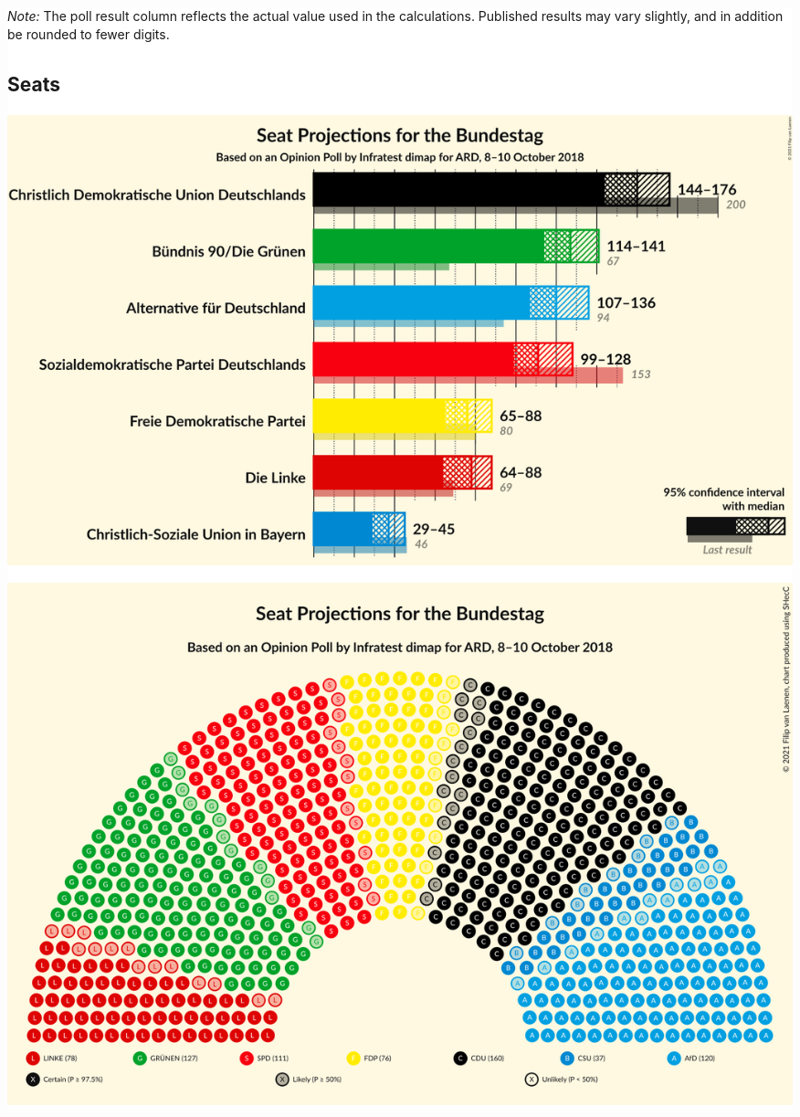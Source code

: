 *Note:* The poll result column reflects the actual value used in the calculations. Published results may vary slightly, and in addition be rounded to fewer digits.

## Seats

![Graph with seats not yet produced](2018-10-10-Infratestdimap-seats.png "Seats")

![Graph with seating plan not yet produced](2018-10-10-Infratestdimap-seating-plan.png "Seating Plan")

